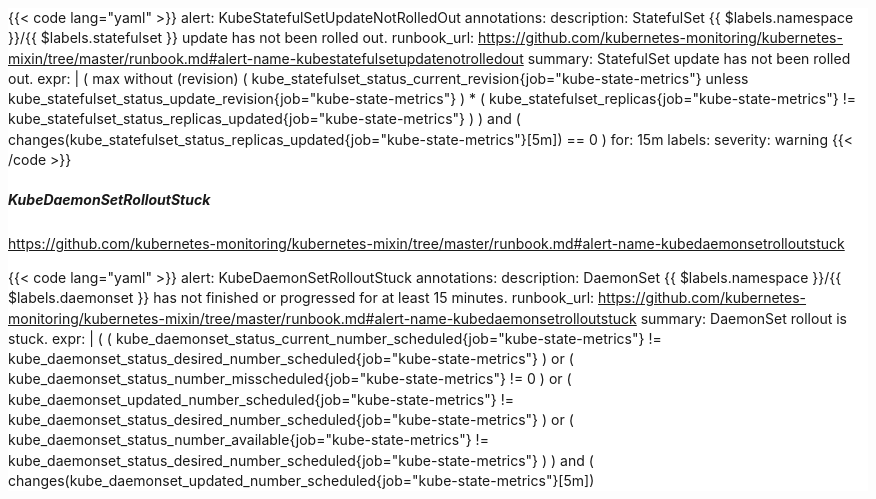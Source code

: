 {{< code lang="yaml" >}}
alert: KubeStatefulSetUpdateNotRolledOut
annotations:
  description: StatefulSet {{ $labels.namespace }}/{{ $labels.statefulset }} update
    has not been rolled out.
  runbook_url: https://github.com/kubernetes-monitoring/kubernetes-mixin/tree/master/runbook.md#alert-name-kubestatefulsetupdatenotrolledout
  summary: StatefulSet update has not been rolled out.
expr: |
  (
    max without (revision) (
      kube_statefulset_status_current_revision{job="kube-state-metrics"}
        unless
      kube_statefulset_status_update_revision{job="kube-state-metrics"}
    )
      *
    (
      kube_statefulset_replicas{job="kube-state-metrics"}
        !=
      kube_statefulset_status_replicas_updated{job="kube-state-metrics"}
    )
  )  and (
    changes(kube_statefulset_status_replicas_updated{job="kube-state-metrics"}[5m])
      ==
    0
  )
for: 15m
labels:
  severity: warning
{{< /code >}}
 
##### KubeDaemonSetRolloutStuck
https://github.com/kubernetes-monitoring/kubernetes-mixin/tree/master/runbook.md#alert-name-kubedaemonsetrolloutstuck

{{< code lang="yaml" >}}
alert: KubeDaemonSetRolloutStuck
annotations:
  description: DaemonSet {{ $labels.namespace }}/{{ $labels.daemonset }} has not finished
    or progressed for at least 15 minutes.
  runbook_url: https://github.com/kubernetes-monitoring/kubernetes-mixin/tree/master/runbook.md#alert-name-kubedaemonsetrolloutstuck
  summary: DaemonSet rollout is stuck.
expr: |
  (
    (
      kube_daemonset_status_current_number_scheduled{job="kube-state-metrics"}
       !=
      kube_daemonset_status_desired_number_scheduled{job="kube-state-metrics"}
    ) or (
      kube_daemonset_status_number_misscheduled{job="kube-state-metrics"}
       !=
      0
    ) or (
      kube_daemonset_updated_number_scheduled{job="kube-state-metrics"}
       !=
      kube_daemonset_status_desired_number_scheduled{job="kube-state-metrics"}
    ) or (
      kube_daemonset_status_number_available{job="kube-state-metrics"}
       !=
      kube_daemonset_status_desired_number_scheduled{job="kube-state-metrics"}
    )
  ) and (
    changes(kube_daemonset_updated_number_scheduled{job="kube-state-metrics"}[5m])